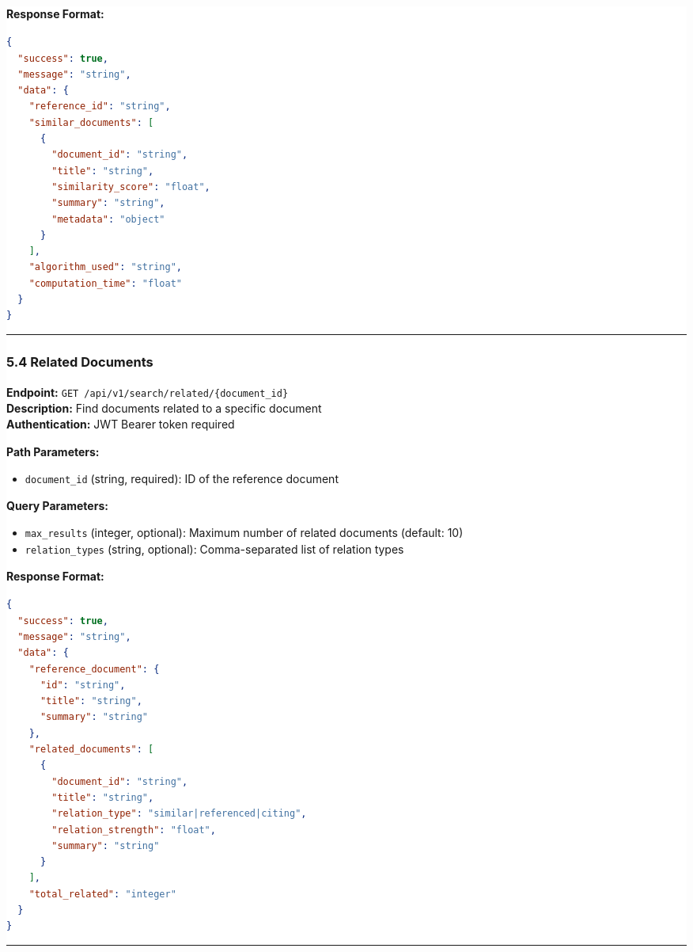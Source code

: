 
**Response Format:**
```json
{
  "success": true,
  "message": "string",
  "data": {
    "reference_id": "string",
    "similar_documents": [
      {
        "document_id": "string",
        "title": "string",
        "similarity_score": "float",
        "summary": "string",
        "metadata": "object"
      }
    ],
    "algorithm_used": "string",
    "computation_time": "float"
  }
}
```

---

### 5.4 Related Documents
**Endpoint:** `GET /api/v1/search/related/{document_id}`  
**Description:** Find documents related to a specific document  
**Authentication:** JWT Bearer token required

**Path Parameters:**
- `document_id` (string, required): ID of the reference document

**Query Parameters:**
- `max_results` (integer, optional): Maximum number of related documents (default: 10)
- `relation_types` (string, optional): Comma-separated list of relation types

**Response Format:**
```json
{
  "success": true,
  "message": "string",
  "data": {
    "reference_document": {
      "id": "string",
      "title": "string",
      "summary": "string"
    },
    "related_documents": [
      {
        "document_id": "string",
        "title": "string",
        "relation_type": "similar|referenced|citing",
        "relation_strength": "float",
        "summary": "string"
      }
    ],
    "total_related": "integer"
  }
}
```

---